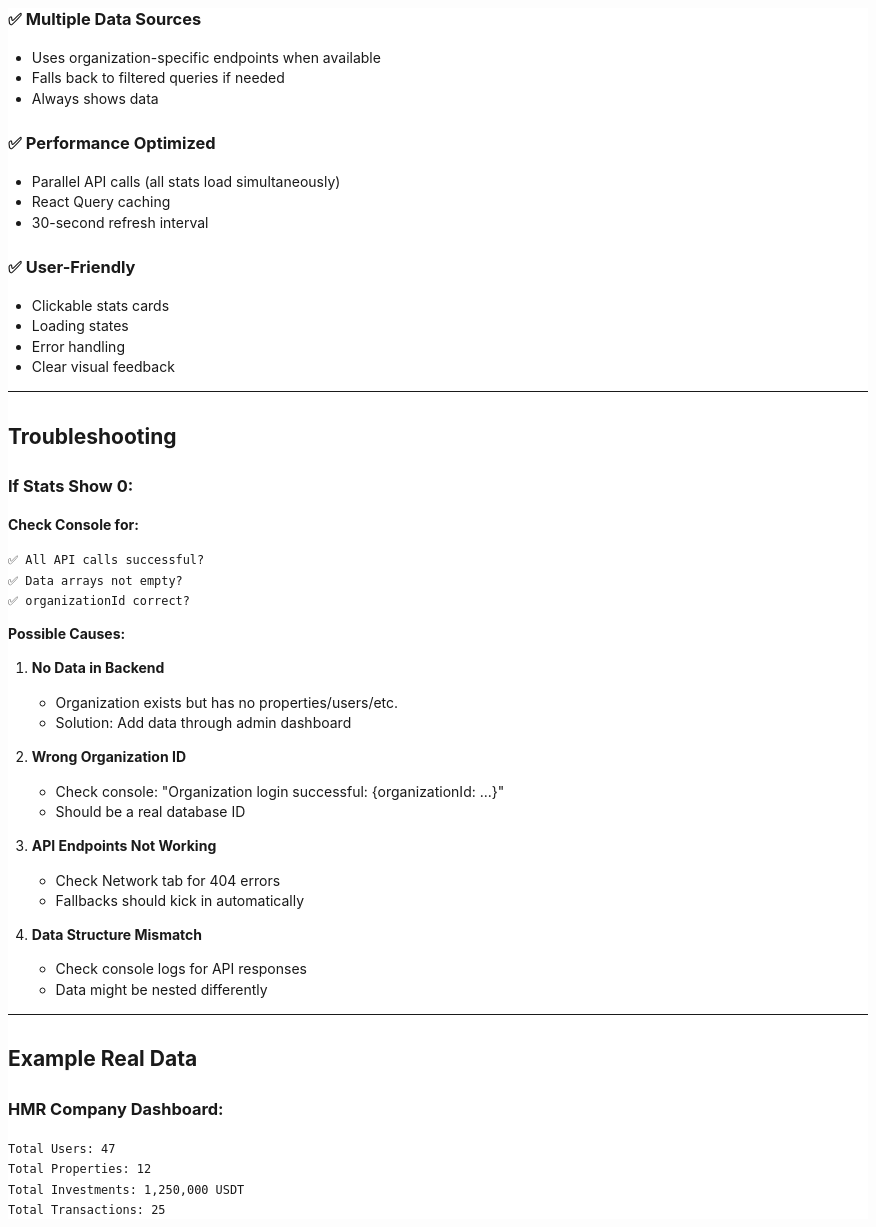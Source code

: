 ### ✅ Multiple Data Sources
- Uses organization-specific endpoints when available
- Falls back to filtered queries if needed
- Always shows data

### ✅ Performance Optimized
- Parallel API calls (all stats load simultaneously)
- React Query caching
- 30-second refresh interval

### ✅ User-Friendly
- Clickable stats cards
- Loading states
- Error handling
- Clear visual feedback

---

## Troubleshooting

### If Stats Show 0:

**Check Console for:**
```
✅ All API calls successful?
✅ Data arrays not empty?
✅ organizationId correct?
```

**Possible Causes:**
1. **No Data in Backend**
   - Organization exists but has no properties/users/etc.
   - Solution: Add data through admin dashboard

2. **Wrong Organization ID**
   - Check console: "Organization login successful: {organizationId: ...}"
   - Should be a real database ID

3. **API Endpoints Not Working**
   - Check Network tab for 404 errors
   - Fallbacks should kick in automatically

4. **Data Structure Mismatch**
   - Check console logs for API responses
   - Data might be nested differently

---

## Example Real Data

### HMR Company Dashboard:
```
Total Users: 47
Total Properties: 12
Total Investments: 1,250,000 USDT
Total Transactions: 25
```
